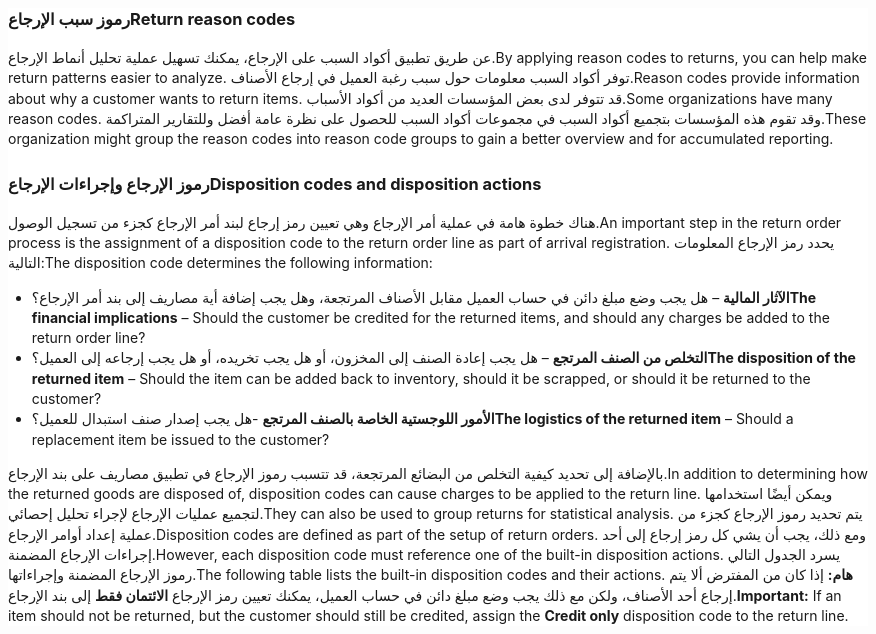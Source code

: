 ### <a name="return-reason-codes"></a><span data-ttu-id="b552e-207">رموز سبب الإرجاع</span><span class="sxs-lookup"><span data-stu-id="b552e-207">Return reason codes</span></span>

<span data-ttu-id="b552e-208">عن طريق تطبيق أكواد السبب على الإرجاع، يمكنك تسهيل عملية تحليل أنماط الإرجاع.</span><span class="sxs-lookup"><span data-stu-id="b552e-208">By applying reason codes to returns, you can help make return patterns easier to analyze.</span></span> <span data-ttu-id="b552e-209">توفر أكواد السبب معلومات حول سبب رغبة العميل في إرجاع الأصناف.</span><span class="sxs-lookup"><span data-stu-id="b552e-209">Reason codes provide information about why a customer wants to return items.</span></span> <span data-ttu-id="b552e-210">قد تتوفر لدى بعض المؤسسات العديد من أكواد الأسباب.</span><span class="sxs-lookup"><span data-stu-id="b552e-210">Some organizations have many reason codes.</span></span> <span data-ttu-id="b552e-211">وقد تقوم هذه المؤسسات بتجميع أكواد السبب في مجموعات أكواد السبب للحصول على نظرة عامة أفضل وللتقارير المتراكمة.</span><span class="sxs-lookup"><span data-stu-id="b552e-211">These organization might group the reason codes into reason code groups to gain a better overview and for accumulated reporting.</span></span>

### <a name="disposition-codes-and-disposition-actions"></a><span data-ttu-id="b552e-212">رموز الإرجاع وإجراءات الإرجاع</span><span class="sxs-lookup"><span data-stu-id="b552e-212">Disposition codes and disposition actions</span></span>

<span data-ttu-id="b552e-213">هناك خطوة هامة في عملية أمر الإرجاع وهي تعيين رمز إرجاع لبند أمر الإرجاع كجزء من تسجيل الوصول.</span><span class="sxs-lookup"><span data-stu-id="b552e-213">An important step in the return order process is the assignment of a disposition code to the return order line as part of arrival registration.</span></span> <span data-ttu-id="b552e-214">يحدد رمز الإرجاع المعلومات التالية:</span><span class="sxs-lookup"><span data-stu-id="b552e-214">The disposition code determines the following information:</span></span>

-   <span data-ttu-id="b552e-215">**الآثار المالية** – هل يجب وضع مبلغ دائن في حساب العميل مقابل الأصناف المرتجعة، وهل يجب إضافة أية مصاريف إلى بند أمر الإرجاع؟</span><span class="sxs-lookup"><span data-stu-id="b552e-215">**The financial implications** – Should the customer be credited for the returned items, and should any charges be added to the return order line?</span></span>
-   <span data-ttu-id="b552e-216">**التخلص من الصنف المرتجع** – هل يجب إعادة الصنف إلى المخزون، أو هل يجب تخريده، أو هل يجب إرجاعه إلى العميل؟</span><span class="sxs-lookup"><span data-stu-id="b552e-216">**The disposition of the returned item** – Should the item can be added back to inventory, should it be scrapped, or should it be returned to the customer?</span></span>
-   <span data-ttu-id="b552e-217">**الأمور اللوجستية الخاصة بالصنف المرتجع** -هل يجب إصدار صنف استبدال للعميل؟</span><span class="sxs-lookup"><span data-stu-id="b552e-217">**The logistics of the returned item** – Should a replacement item be issued to the customer?</span></span>

<span data-ttu-id="b552e-218">بالإضافة إلى تحديد كيفية التخلص من البضائع المرتجعة، قد تتسبب رموز الإرجاع في تطبيق مصاريف على بند الإرجاع.</span><span class="sxs-lookup"><span data-stu-id="b552e-218">In addition to determining how the returned goods are disposed of, disposition codes can cause charges to be applied to the return line.</span></span> <span data-ttu-id="b552e-219">ويمكن أيضًا استخدامها لتجميع عمليات الإرجاع لإجراء تحليل إحصائي.</span><span class="sxs-lookup"><span data-stu-id="b552e-219">They can also be used to group returns for statistical analysis.</span></span> <span data-ttu-id="b552e-220">يتم تحديد رموز الإرجاع كجزء من عملية إعداد أوامر الإرجاع.</span><span class="sxs-lookup"><span data-stu-id="b552e-220">Disposition codes are defined as part of the setup of return orders.</span></span> <span data-ttu-id="b552e-221">ومع ذلك، يجب أن يشي كل رمز إرجاع إلى أحد إجراءات الإرجاع المضمنة.</span><span class="sxs-lookup"><span data-stu-id="b552e-221">However, each disposition code must reference one of the built-in disposition actions.</span></span> <span data-ttu-id="b552e-222">يسرد الجدول التالي رموز الإرجاع المضمنة وإجراءاتها.</span><span class="sxs-lookup"><span data-stu-id="b552e-222">The following table lists the built-in disposition codes and their actions.</span></span> <span data-ttu-id="b552e-223">**هام:** إذا كان من المفترض ألا يتم إرجاع أحد الأصناف، ولكن مع ذلك يجب وضع مبلغ دائن في حساب العميل، يمكنك تعيين رمز الإرجاع **الائتمان فقط** إلى بند الإرجاع.</span><span class="sxs-lookup"><span data-stu-id="b552e-223">**Important:** If an item should not be returned, but the customer should still be credited, assign the **Credit only** disposition code to the return line.</span></span>
